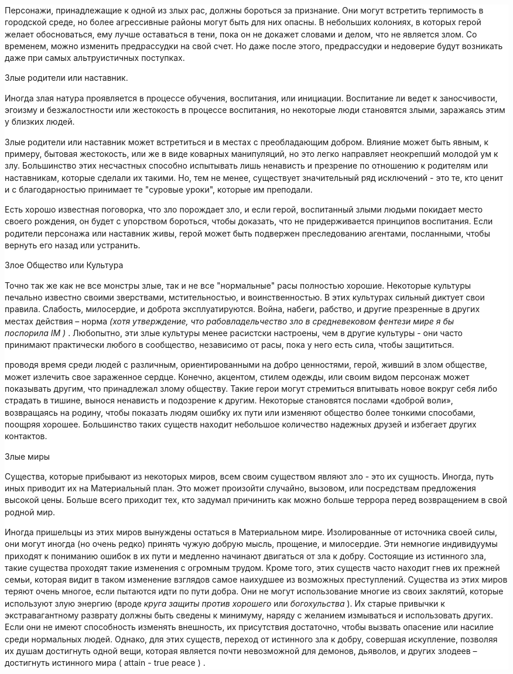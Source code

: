 Персонажи, принадлежащие к одной из злых рас, должны бороться за признание. Они могут встретить терпимость в городской среде, но более агрессивные районы могут быть для них опасны. В небольших колониях, в которых герой желает обосноваться, ему лучше оставаться в тени, пока он не докажет словами и делом, что не является злом. Со временем, можно изменить предрассудки на свой счет. Но даже после этого, предрассудки и недоверие будут возникать даже при самых альтруистичных поступках.

Злые родители или наставник.

Иногда злая натура проявляется в процессе обучения, воспитания, или инициации. Воспитание ли ведет к заносчивости, эгоизму и безжалостности или жестокость в процессе воспитания, но некоторые люди становятся злыми, заражаясь этим у близких людей.

Злые родители или наставник может встретиться и в местах с преобладающим добром. Влияние может быть явным, к примеру, бытовая жестокость, или же в виде коварных манипуляций, но это легко направляет неокрепший молодой ум к злу. Большинство этих несчастных способно испытывать лишь ненависть и презрение по отношению к родителям или наставникам, которые сделали их такими. Но, тем не менее, существует значительный ряд исключений - это те, кто ценит и с благодарностью принимает те "суровые уроки", которые им преподали.

Есть хорошо известная поговорка, что зло порождает зло, и если герой, воспитанный злыми людьми покидает место своего рождения, он будет с упорством бороться, чтобы доказать, что не придерживается принципов воспитания. Если родители персонажа или наставник живы, герой может быть подвержен преследованию агентами, посланными, чтобы вернуть его назад или устранить.

Злое Общество или Культура

Точно так же как не все монстры злые, так и не все "нормальные" расы полностью хорошие. Некоторые культуры печально известно своими зверствами, мстительностью, и воинственностью. В этих культурах сильный диктует свои правила. Слабость, милосердие, и доброта эксплуатируются. Война, набеги, рабство, и другие презренные в других местах действия – норма *(хотя утверждение, что рабовладельчество зло в средневековом фентези мире я бы поспорила* *IM* *)* . Любопытно, эти злые культуры менее расистски настроены, чем в другие культуры - они часто принимают практически любого в сообщество, независимо от расы, пока у него есть сила, чтобы защититься.

проводя время среди людей с различным, ориентированными на добро ценностями, герой, живший в злом обществе, может излечить свое зараженное сердце. Конечно, акцентом, стилем одежды, или своим видом персонаж может показывать другим, что принадлежал злому обществу. Такие герои могут стремиться впитывать новое вокруг себя либо страдать в тишине, вынося ненависть и подозрение к другим. Некоторые становятся послами «доброй воли», возвращаясь на родину, чтобы показать людям ошибку их пути или изменяют общество более тонкими способами, поощряя хорошее. Большинство таких существ находит небольшое количество надежных друзей и избегает других контактов.

Злые миры

Существа, которые прибывают из некоторых миров, всем своим существом являют зло - это их сущность. Иногда, путь иных приводит их на Материальный план. Это может произойти случайно, вызовом, или посредствам предложения высокой цены. Больше всего приходит тех, кто задумал причинить как можно больше террора перед возвращением в свой родной мир.

Иногда пришельцы из этих миров вынуждены остаться в Материальном мире. Изолированные от источника своей силы, они могут иногда (но очень редко) принять чужую добрую мысль, прощение, и милосердие. Эти немногие индивидуумы приходят к пониманию ошибок в их пути и медленно начинают двигаться от зла к добру. Состоящие из истинного зла, такие существа проходят такие изменения с огромным трудом. Кроме того, этих существ часто находит гнев их прежней семьи, которая видит в таком изменение взглядов самое наихудшее из возможных преступлений. Существа из этих миров теряют очень многое, если пытаются идти по пути добра. Они не могут использование многие из своих заклятий, которые используют злую энергию (вроде *круга защиты против хорошего* или *богохульства* ). Их старые привычки к экстравагантному разврату должны быть сведены к минимуму, наряду с желанием измываться и использовать других. Если они не имеют способность изменять внешность, их присутствия достаточно, чтобы вызвать опасение или насилие среди нормальных людей. Однако, для этих существ, переход от истинного зла к добру, совершая искупление, позволяя их душам достигнуть одной вещи, которая является почти невозможной для демонов, дьяволов, и других злодеев – достигнуть истинного мира ( attain - true peace ) .
